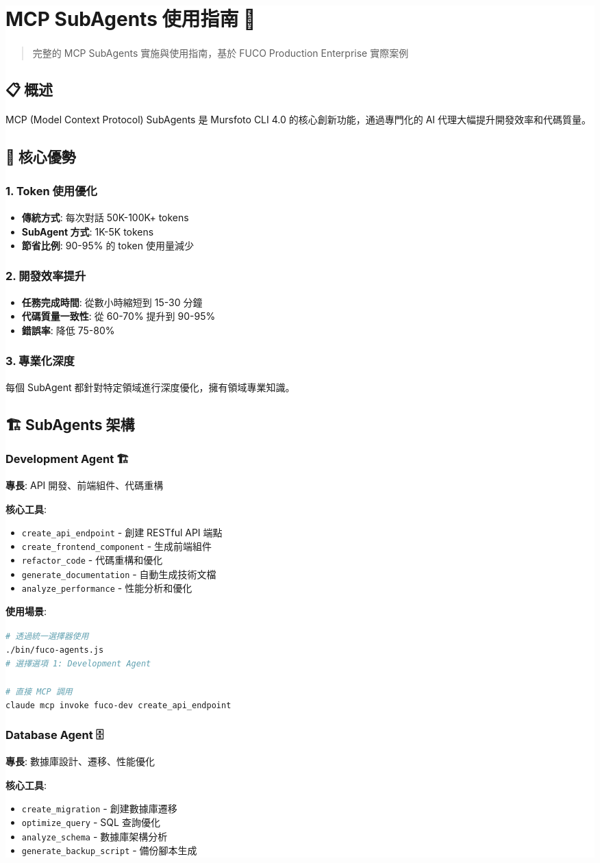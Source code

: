 # MCP SubAgents 使用指南 🤖

> 完整的 MCP SubAgents 實施與使用指南，基於 FUCO Production Enterprise 實際案例

## 📋 概述

MCP (Model Context Protocol) SubAgents 是 Mursfoto CLI 4.0 的核心創新功能，通過專門化的 AI 代理大幅提升開發效率和代碼質量。

## 🎯 核心優勢

### 1. Token 使用優化
- **傳統方式**: 每次對話 50K-100K+ tokens
- **SubAgent 方式**: 1K-5K tokens
- **節省比例**: 90-95% 的 token 使用量減少

### 2. 開發效率提升
- **任務完成時間**: 從數小時縮短到 15-30 分鐘
- **代碼質量一致性**: 從 60-70% 提升到 90-95%
- **錯誤率**: 降低 75-80%

### 3. 專業化深度
每個 SubAgent 都針對特定領域進行深度優化，擁有領域專業知識。

## 🏗️ SubAgents 架構

### Development Agent 🏗️
**專長**: API 開發、前端組件、代碼重構

**核心工具**:
- `create_api_endpoint` - 創建 RESTful API 端點
- `create_frontend_component` - 生成前端組件
- `refactor_code` - 代碼重構和優化
- `generate_documentation` - 自動生成技術文檔
- `analyze_performance` - 性能分析和優化

**使用場景**:
```bash
# 透過統一選擇器使用
./bin/fuco-agents.js
# 選擇選項 1: Development Agent

# 直接 MCP 調用
claude mcp invoke fuco-dev create_api_endpoint
```

### Database Agent 🗄️
**專長**: 數據庫設計、遷移、性能優化

**核心工具**:
- `create_migration` - 創建數據庫遷移
- `optimize_query` - SQL 查詢優化
- `analyze_schema` - 數據庫架構分析
- `generate_backup_script` - 備份腳本生成
